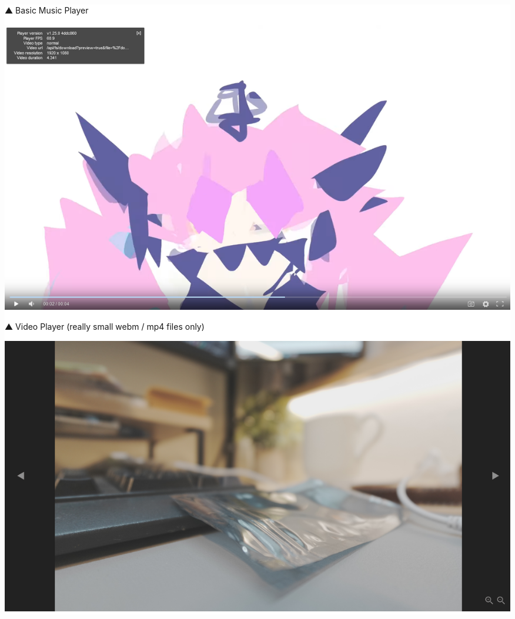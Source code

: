 ▲ Basic Music Player

![image-20230814161008552](img/README/image-20230814161008552.png)

▲ Video Player (really small webm / mp4 files only)

![image-20240323120647781](img/README/image-20240323120647781.png)
